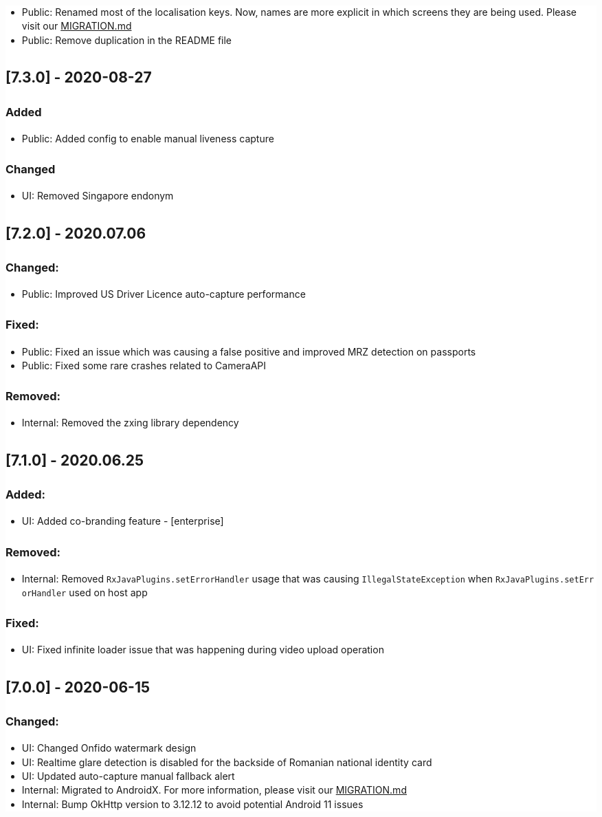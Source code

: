 - Public: Renamed most of the localisation keys. Now, names are more explicit in which screens they are being used. Please visit our [MIGRATION.md](MIGRATION.md#730---740)
- Public: Remove duplication in the README file

## [7.3.0] - 2020-08-27

### Added

- Public: Added config to enable manual liveness capture 

### Changed

- UI: Removed Singapore endonym

## [7.2.0] - 2020.07.06

### Changed:
- Public: Improved US Driver Licence auto-capture performance

### Fixed:
- Public: Fixed an issue which was causing a false positive and improved MRZ detection on passports
- Public: Fixed some rare crashes related to CameraAPI

### Removed:
- Internal: Removed the zxing library dependency

## [7.1.0] - 2020.06.25

### Added:
- UI: Added co-branding feature - [enterprise]

### Removed:
- Internal: Removed `RxJavaPlugins.setErrorHandler` usage that was causing `IllegalStateException` when `RxJavaPlugins.setErrorHandler` used on host app

### Fixed:
- UI: Fixed infinite loader issue that was happening during video upload operation

## [7.0.0] - 2020-06-15

### Changed:
- UI: Changed Onfido watermark design
- UI: Realtime glare detection is disabled for the backside of Romanian national identity card
- UI: Updated auto-capture manual fallback alert
- Internal: Migrated to AndroidX. For more information, please visit our [MIGRATION.md](MIGRATION.md)
- Internal: Bump OkHttp version to 3.12.12 to avoid potential Android 11 issues
